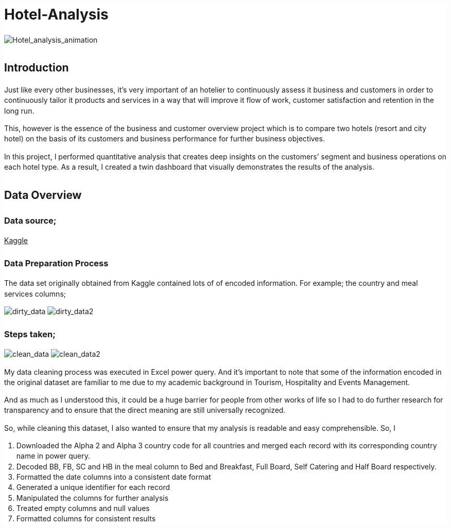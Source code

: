 # Hotel-Analysis
![Hotel_analysis_animation](https://github.com/user-attachments/assets/a33ab9b1-0f44-4e9f-9bf0-e107b63f9579)

## Introduction

Just like every other businesses, it’s very important of an hotelier to continuously assess it business and customers in order to continuously tailor it products and services in a way that will improve it flow of work, customer satisfaction and retention in the long run.

This, however is the essence of the business and customer overview project which is to compare two hotels (resort and city hotel) on the basis of its customers and business performance for further business objectives.

In this project, I performed quantitative analysis that creates deep insights on the customers’ segment and business operations on each hotel type. As a result, I created a twin dashboard that visually demonstrates the results of the analysis.


## Data Overview 
### Data source;
[Kaggle](https://www.kaggle.com/datasets/thedevastator/hotel-bookings-analysis)

### Data Preparation Process
The data set originally obtained from Kaggle contained lots of of encoded information. For example; the country and meal services columns;

<img width="956" alt="dirty_data" src="https://github.com/user-attachments/assets/296cffda-a2c0-43fe-adf3-408e0aedd0a2" />
<img width="960" alt="dirty_data2" src="https://github.com/user-attachments/assets/6900e048-848e-4eca-be6a-bbf474f906cc" />


### Steps taken;
<img width="960" alt="clean_data" src="https://github.com/user-attachments/assets/6c3708d3-1cd8-4bbd-8899-740e27475a7c" />
<img width="960" alt="clean_data2" src="https://github.com/user-attachments/assets/d988d483-02ee-4562-b06b-384286618fc5" />


My data cleaning process was executed in Excel power query. And it’s important to note that some of the information encoded in the original dataset are familiar to me due to my academic background in Tourism, Hospitality and Events Management.

And as much as I understood this, it could be a huge barrier for people from other works of life so I had to do further research for transparency and to ensure that the direct meaning are still universally recognized.

So, while cleaning this dataset, I also wanted to ensure that my analysis is readable and easy comprehensible. So, I 
1. Downloaded the Alpha 2 and Alpha 3 country code for all countries and merged each record with its corresponding country name in power query.
2. Decoded BB, FB, SC and HB in the meal column to Bed and Breakfast, Full Board, Self Catering and Half Board respectively.
3. Formatted the date columns into a consistent date format
4. Generated a unique identifier for each record
5. Manipulated the columns for further analysis 
6. Treated empty columns and null values
7. Formatted columns for consistent results 
